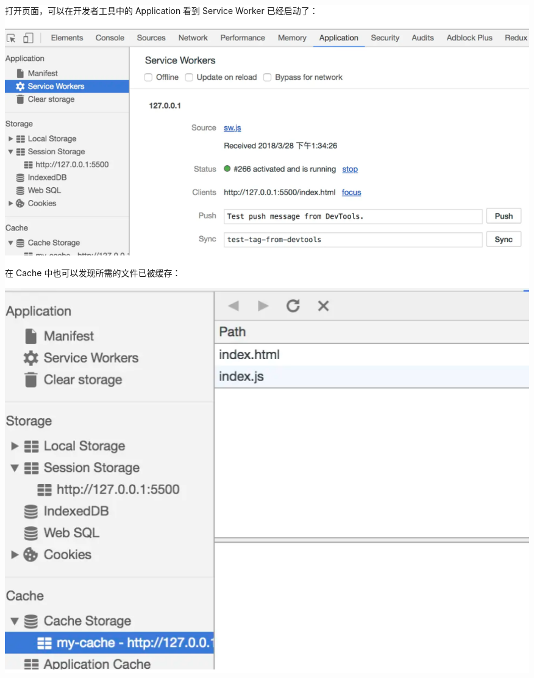 打开页面，可以在开发者工具中的 Application 看到 Service Worker 已经启动了：

![](./static/w_1.png)

在 Cache 中也可以发现所需的文件已被缓存：

![](./static/w_2.png)